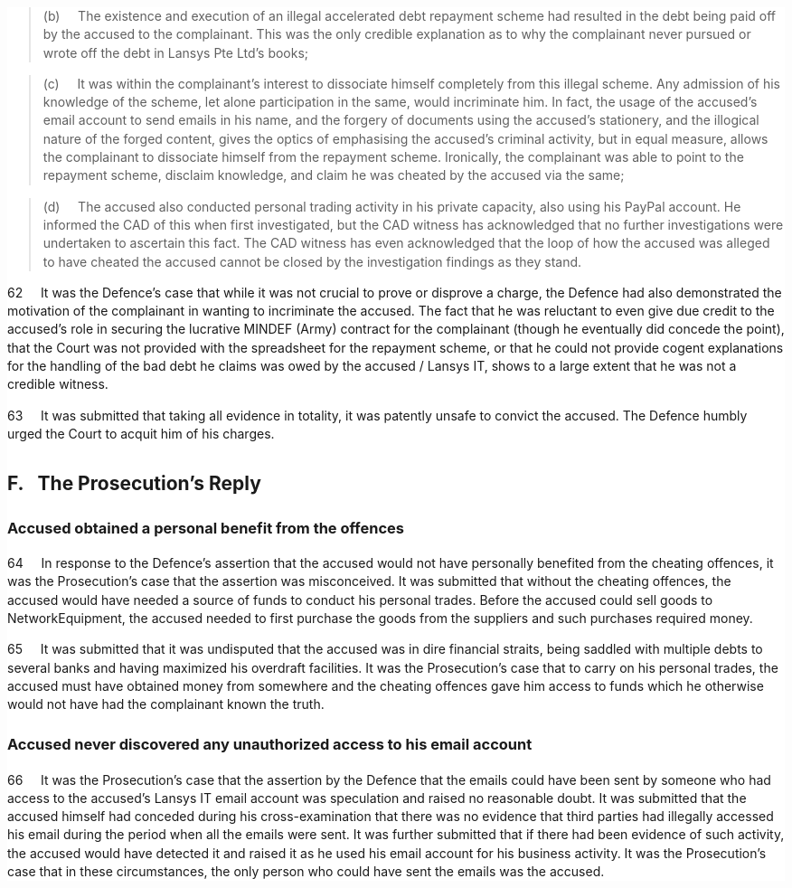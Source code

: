 > (b)     The existence and execution of an illegal accelerated debt repayment scheme had resulted in the debt being paid off by the accused to the complainant. This was the only credible explanation as to why the complainant never pursued or wrote off the debt in Lansys Pte Ltd’s books;

> (c)     It was within the complainant’s interest to dissociate himself completely from this illegal scheme. Any admission of his knowledge of the scheme, let alone participation in the same, would incriminate him. In fact, the usage of the accused’s email account to send emails in his name, and the forgery of documents using the accused’s stationery, and the illogical nature of the forged content, gives the optics of emphasising the accused’s criminal activity, but in equal measure, allows the complainant to dissociate himself from the repayment scheme. Ironically, the complainant was able to point to the repayment scheme, disclaim knowledge, and claim he was cheated by the accused via the same;

> (d)     The accused also conducted personal trading activity in his private capacity, also using his PayPal account. He informed the CAD of this when first investigated, but the CAD witness has acknowledged that no further investigations were undertaken to ascertain this fact. The CAD witness has even acknowledged that the loop of how the accused was alleged to have cheated the accused cannot be closed by the investigation findings as they stand.

62     It was the Defence’s case that while it was not crucial to prove or disprove a charge, the Defence had also demonstrated the motivation of the complainant in wanting to incriminate the accused. The fact that he was reluctant to even give due credit to the accused’s role in securing the lucrative MINDEF (Army) contract for the complainant (though he eventually did concede the point), that the Court was not provided with the spreadsheet for the repayment scheme, or that he could not provide cogent explanations for the handling of the bad debt he claims was owed by the accused / Lansys IT, shows to a large extent that he was not a credible witness.

63     It was submitted that taking all evidence in totality, it was patently unsafe to convict the accused. The Defence humbly urged the Court to acquit him of his charges.

## F.   The Prosecution’s Reply

### Accused obtained a personal benefit from the offences

64     In response to the Defence’s assertion that the accused would not have personally benefited from the cheating offences, it was the Prosecution’s case that the assertion was misconceived. It was submitted that without the cheating offences, the accused would have needed a source of funds to conduct his personal trades. Before the accused could sell goods to NetworkEquipment, the accused needed to first purchase the goods from the suppliers and such purchases required money.

65     It was submitted that it was undisputed that the accused was in dire financial straits, being saddled with multiple debts to several banks and having maximized his overdraft facilities. It was the Prosecution’s case that to carry on his personal trades, the accused must have obtained money from somewhere and the cheating offences gave him access to funds which he otherwise would not have had the complainant known the truth.

### Accused never discovered any unauthorized access to his email account

66     It was the Prosecution’s case that the assertion by the Defence that the emails could have been sent by someone who had access to the accused’s Lansys IT email account was speculation and raised no reasonable doubt. It was submitted that the accused himself had conceded during his cross-examination that there was no evidence that third parties had illegally accessed his email during the period when all the emails were sent. It was further submitted that if there had been evidence of such activity, the accused would have detected it and raised it as he used his email account for his business activity. It was the Prosecution’s case that in these circumstances, the only person who could have sent the emails was the accused.
